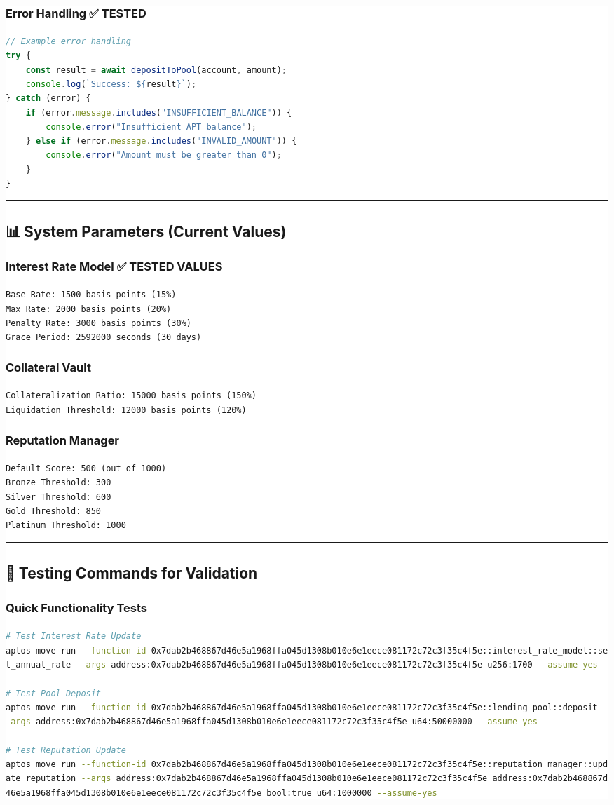 ### Error Handling ✅ TESTED
```typescript
// Example error handling
try {
    const result = await depositToPool(account, amount);
    console.log(`Success: ${result}`);
} catch (error) {
    if (error.message.includes("INSUFFICIENT_BALANCE")) {
        console.error("Insufficient APT balance");
    } else if (error.message.includes("INVALID_AMOUNT")) {
        console.error("Amount must be greater than 0");
    }
}
```

---

## 📊 System Parameters (Current Values)

### Interest Rate Model ✅ TESTED VALUES
```
Base Rate: 1500 basis points (15%)
Max Rate: 2000 basis points (20%)
Penalty Rate: 3000 basis points (30%)
Grace Period: 2592000 seconds (30 days)
```

### Collateral Vault
```
Collateralization Ratio: 15000 basis points (150%)
Liquidation Threshold: 12000 basis points (120%)
```

### Reputation Manager
```
Default Score: 500 (out of 1000)
Bronze Threshold: 300
Silver Threshold: 600
Gold Threshold: 850
Platinum Threshold: 1000
```

---

## 🧪 Testing Commands for Validation

### Quick Functionality Tests
```bash
# Test Interest Rate Update
aptos move run --function-id 0x7dab2b468867d46e5a1968ffa045d1308b010e6e1eece081172c72c3f35c4f5e::interest_rate_model::set_annual_rate --args address:0x7dab2b468867d46e5a1968ffa045d1308b010e6e1eece081172c72c3f35c4f5e u256:1700 --assume-yes

# Test Pool Deposit
aptos move run --function-id 0x7dab2b468867d46e5a1968ffa045d1308b010e6e1eece081172c72c3f35c4f5e::lending_pool::deposit --args address:0x7dab2b468867d46e5a1968ffa045d1308b010e6e1eece081172c72c3f35c4f5e u64:50000000 --assume-yes

# Test Reputation Update
aptos move run --function-id 0x7dab2b468867d46e5a1968ffa045d1308b010e6e1eece081172c72c3f35c4f5e::reputation_manager::update_reputation --args address:0x7dab2b468867d46e5a1968ffa045d1308b010e6e1eece081172c72c3f35c4f5e address:0x7dab2b468867d46e5a1968ffa045d1308b010e6e1eece081172c72c3f35c4f5e bool:true u64:1000000 --assume-yes
```